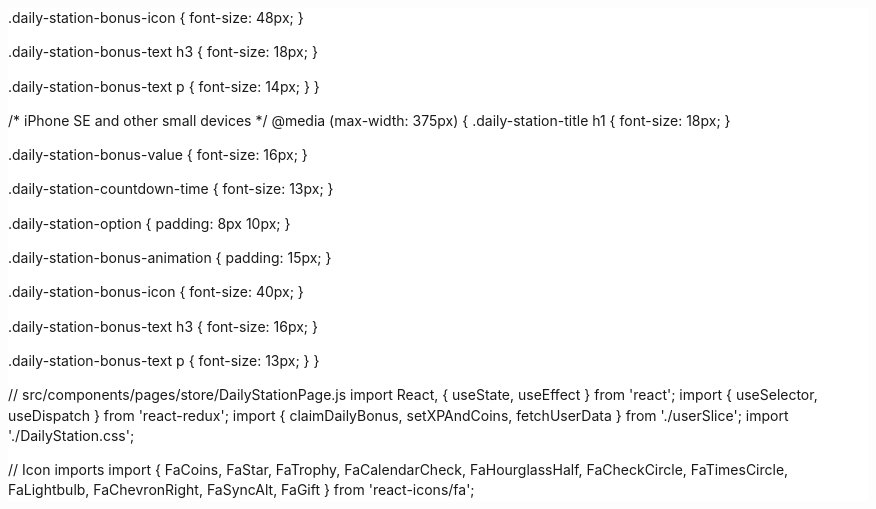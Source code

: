   .daily-station-bonus-icon {
    font-size: 48px;
  }
  
  .daily-station-bonus-text h3 {
    font-size: 18px;
  }
  
  .daily-station-bonus-text p {
    font-size: 14px;
  }
}

/* iPhone SE and other small devices */
@media (max-width: 375px) {
  .daily-station-title h1 {
    font-size: 18px;
  }
  
  .daily-station-bonus-value {
    font-size: 16px;
  }
  
  .daily-station-countdown-time {
    font-size: 13px;
  }
  
  .daily-station-option {
    padding: 8px 10px;
  }
  
  .daily-station-bonus-animation {
    padding: 15px;
  }
  
  .daily-station-bonus-icon {
    font-size: 40px;
  }
  
  .daily-station-bonus-text h3 {
    font-size: 16px;
  }
  
  .daily-station-bonus-text p {
    font-size: 13px;
  }
}

// src/components/pages/store/DailyStationPage.js
import React, { useState, useEffect } from 'react';
import { useSelector, useDispatch } from 'react-redux';
import { claimDailyBonus, setXPAndCoins, fetchUserData } from './userSlice';
import './DailyStation.css';

// Icon imports
import {
  FaCoins,
  FaStar,
  FaTrophy,
  FaCalendarCheck,
  FaHourglassHalf,
  FaCheckCircle,
  FaTimesCircle,
  FaLightbulb,
  FaChevronRight,
  FaSyncAlt,
  FaGift
} from 'react-icons/fa';
